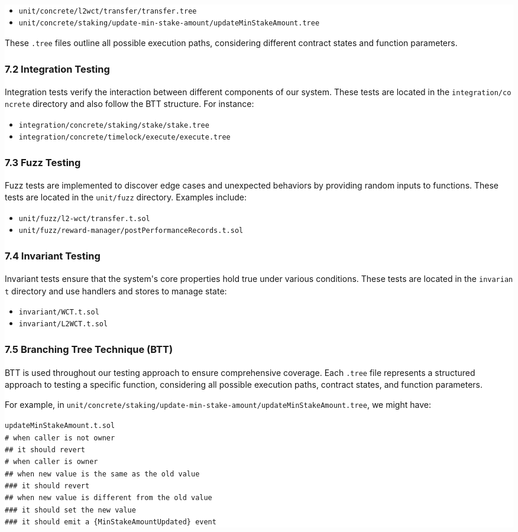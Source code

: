 - `unit/concrete/l2wct/transfer/transfer.tree`
- `unit/concrete/staking/update-min-stake-amount/updateMinStakeAmount.tree`

These `.tree` files outline all possible execution paths, considering different contract states and function parameters.

### 7.2 Integration Testing

Integration tests verify the interaction between different components of our system. These tests are located in the
`integration/concrete` directory and also follow the BTT structure. For instance:

- `integration/concrete/staking/stake/stake.tree`
- `integration/concrete/timelock/execute/execute.tree`

### 7.3 Fuzz Testing

Fuzz tests are implemented to discover edge cases and unexpected behaviors by providing random inputs to functions.
These tests are located in the `unit/fuzz` directory. Examples include:

- `unit/fuzz/l2-wct/transfer.t.sol`
- `unit/fuzz/reward-manager/postPerformanceRecords.t.sol`

### 7.4 Invariant Testing

Invariant tests ensure that the system's core properties hold true under various conditions. These tests are located in
the `invariant` directory and use handlers and stores to manage state:

- `invariant/WCT.t.sol`
- `invariant/L2WCT.t.sol`

### 7.5 Branching Tree Technique (BTT)

BTT is used throughout our testing approach to ensure comprehensive coverage. Each `.tree` file represents a structured
approach to testing a specific function, considering all possible execution paths, contract states, and function
parameters.

For example, in `unit/concrete/staking/update-min-stake-amount/updateMinStakeAmount.tree`, we might have:

```
updateMinStakeAmount.t.sol
# when caller is not owner
## it should revert
# when caller is owner
## when new value is the same as the old value
### it should revert
## when new value is different from the old value
### it should set the new value
### it should emit a {MinStakeAmountUpdated} event

```

